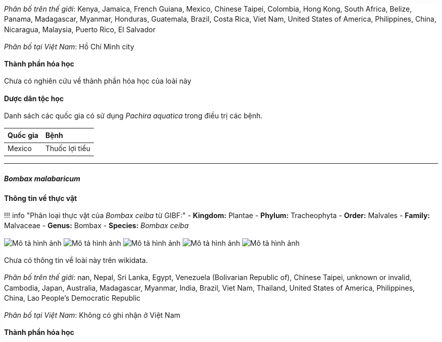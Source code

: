 *Phân bố trên thế giới*: Kenya, Jamaica, French Guiana, Mexico, Chinese Taipei, Colombia, Hong Kong, South Africa, Belize, Panama, Madagascar, Myanmar, Honduras, Guatemala, Brazil, Costa Rica, Viet Nam, United States of America, Philippines, China, Nicaragua, Malaysia, Puerto Rico, El Salvador

*Phân bố tại Việt Nam*: Hồ Chí Minh city

**Thành phần hóa học**
        

Chưa có nghiên cứu về thành phần hóa học của loài này


**Dược dân tộc học**

Danh sách các quốc gia có sử dụng *Pachira aquatica* trong điều trị các bệnh. 

| Quốc gia   | Bệnh           |
|:-----------|:---------------|
| Mexico     | Thuốc lợi tiểu |



---      
#### *Bombax malabaricum*
**Thông tin về thực vật**

!!! info "Phân loại thực vật của *Bombax ceiba* từ GIBF:"
    - **Kingdom:** Plantae
    - **Phylum:** Tracheophyta
    - **Order:** Malvales
    - **Family:** Malvaceae
    - **Genus:** Bombax
    - **Species:** *Bombax ceiba*

<img src="https://services.jacq.org/jacq-services/rest/images/europeana/273629?withredirect=1" alt="Mô tả hình ảnh" width="100" height="100">
<img src="http://mediaphoto.mnhn.fr/media/1441453409173jZiIgOEAtES3CSX6" alt="Mô tả hình ảnh" width="100" height="100">
<img src="https://medialib.naturalis.nl/file/id/L.4310333/format/large" alt="Mô tả hình ảnh" width="100" height="100">
<img src="https://s3.msi.umn.edu/mbaenrms3fs/images/MIN_Plants/01369/1369790_lg.jpg" alt="Mô tả hình ảnh" width="100" height="100">
<img src="https://cyberfloralouisiana.com/images/LSUCollections/Vascular/NO/0/082/NO0082276_L.JPG" alt="Mô tả hình ảnh" width="100" height="100"> 

Chưa có thông tin về loài này trên wikidata.

*Phân bố trên thế giới*: nan, Nepal, Sri Lanka, Egypt, Venezuela (Bolivarian Republic of), Chinese Taipei, unknown or invalid, Cambodia, Japan, Australia, Madagascar, Myanmar, India, Brazil, Viet Nam, Thailand, United States of America, Philippines, China, Lao People’s Democratic Republic

*Phân bố tại Việt Nam*: Không có ghi nhận ở Việt Nam

**Thành phần hóa học**
        
